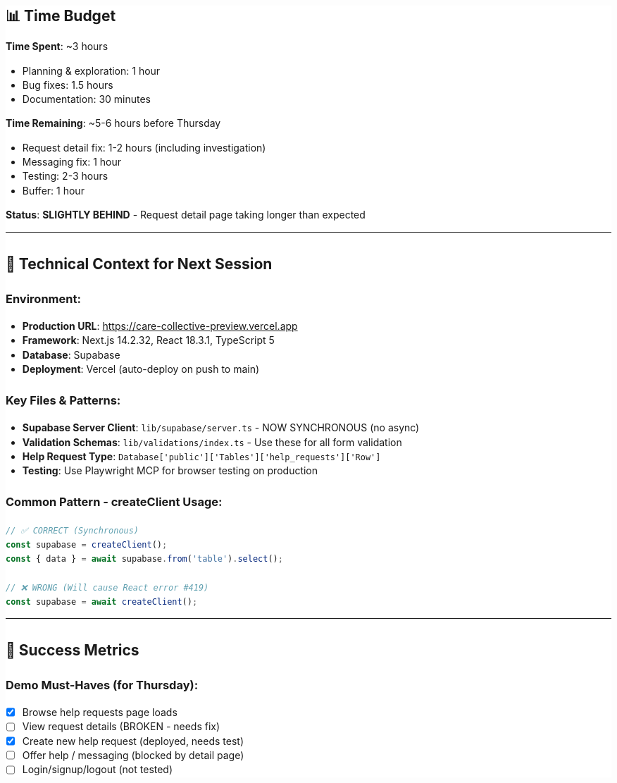 
## 📊 Time Budget

**Time Spent**: ~3 hours
- Planning & exploration: 1 hour
- Bug fixes: 1.5 hours
- Documentation: 30 minutes

**Time Remaining**: ~5-6 hours before Thursday
- Request detail fix: 1-2 hours (including investigation)
- Messaging fix: 1 hour
- Testing: 2-3 hours
- Buffer: 1 hour

**Status**: **SLIGHTLY BEHIND** - Request detail page taking longer than expected

---

## 🔧 Technical Context for Next Session

### **Environment**:
- **Production URL**: https://care-collective-preview.vercel.app
- **Framework**: Next.js 14.2.32, React 18.3.1, TypeScript 5
- **Database**: Supabase
- **Deployment**: Vercel (auto-deploy on push to main)

### **Key Files & Patterns**:
- **Supabase Server Client**: `lib/supabase/server.ts` - NOW SYNCHRONOUS (no async)
- **Validation Schemas**: `lib/validations/index.ts` - Use these for all form validation
- **Help Request Type**: `Database['public']['Tables']['help_requests']['Row']`
- **Testing**: Use Playwright MCP for browser testing on production

### **Common Pattern - createClient Usage**:
```typescript
// ✅ CORRECT (Synchronous)
const supabase = createClient();
const { data } = await supabase.from('table').select();

// ❌ WRONG (Will cause React error #419)
const supabase = await createClient();
```

---

## 🚀 Success Metrics

### **Demo Must-Haves** (for Thursday):
- [x] Browse help requests page loads
- [ ] View request details (BROKEN - needs fix)
- [x] Create new help request (deployed, needs test)
- [ ] Offer help / messaging (blocked by detail page)
- [ ] Login/signup/logout (not tested)
